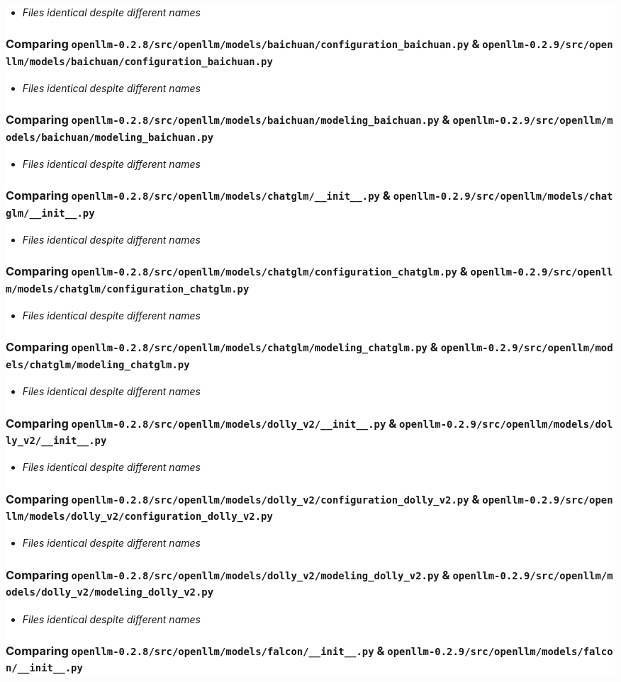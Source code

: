  * *Files identical despite different names*

### Comparing `openllm-0.2.8/src/openllm/models/baichuan/configuration_baichuan.py` & `openllm-0.2.9/src/openllm/models/baichuan/configuration_baichuan.py`

 * *Files identical despite different names*

### Comparing `openllm-0.2.8/src/openllm/models/baichuan/modeling_baichuan.py` & `openllm-0.2.9/src/openllm/models/baichuan/modeling_baichuan.py`

 * *Files identical despite different names*

### Comparing `openllm-0.2.8/src/openllm/models/chatglm/__init__.py` & `openllm-0.2.9/src/openllm/models/chatglm/__init__.py`

 * *Files identical despite different names*

### Comparing `openllm-0.2.8/src/openllm/models/chatglm/configuration_chatglm.py` & `openllm-0.2.9/src/openllm/models/chatglm/configuration_chatglm.py`

 * *Files identical despite different names*

### Comparing `openllm-0.2.8/src/openllm/models/chatglm/modeling_chatglm.py` & `openllm-0.2.9/src/openllm/models/chatglm/modeling_chatglm.py`

 * *Files identical despite different names*

### Comparing `openllm-0.2.8/src/openllm/models/dolly_v2/__init__.py` & `openllm-0.2.9/src/openllm/models/dolly_v2/__init__.py`

 * *Files identical despite different names*

### Comparing `openllm-0.2.8/src/openllm/models/dolly_v2/configuration_dolly_v2.py` & `openllm-0.2.9/src/openllm/models/dolly_v2/configuration_dolly_v2.py`

 * *Files identical despite different names*

### Comparing `openllm-0.2.8/src/openllm/models/dolly_v2/modeling_dolly_v2.py` & `openllm-0.2.9/src/openllm/models/dolly_v2/modeling_dolly_v2.py`

 * *Files identical despite different names*

### Comparing `openllm-0.2.8/src/openllm/models/falcon/__init__.py` & `openllm-0.2.9/src/openllm/models/falcon/__init__.py`
